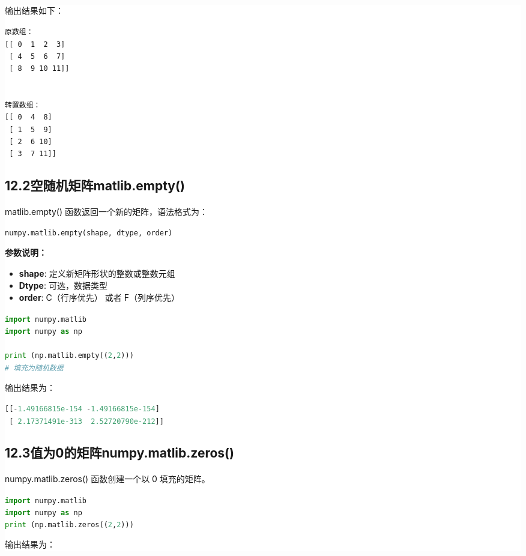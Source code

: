 输出结果如下：

```
原数组：
[[ 0  1  2  3]
 [ 4  5  6  7]
 [ 8  9 10 11]]


转置数组：
[[ 0  4  8]
 [ 1  5  9]
 [ 2  6 10]
 [ 3  7 11]]
```

## 12.2空随机矩阵matlib.empty()

matlib.empty() 函数返回一个新的矩阵，语法格式为：

```python
numpy.matlib.empty(shape, dtype, order)
```

**参数说明：**

- **shape**: 定义新矩阵形状的整数或整数元组
- **Dtype**: 可选，数据类型
- **order**: C（行序优先） 或者 F（列序优先）

```python
import numpy.matlib 
import numpy as np

print (np.matlib.empty((2,2)))
# 填充为随机数据
```

输出结果为：

```python
[[-1.49166815e-154 -1.49166815e-154]
 [ 2.17371491e-313  2.52720790e-212]]
```

## 12.3值为0的矩阵numpy.matlib.zeros()

numpy.matlib.zeros() 函数创建一个以 0 填充的矩阵。

```python
import numpy.matlib  
import numpy as np   
print (np.matlib.zeros((2,2)))
```

输出结果为：
